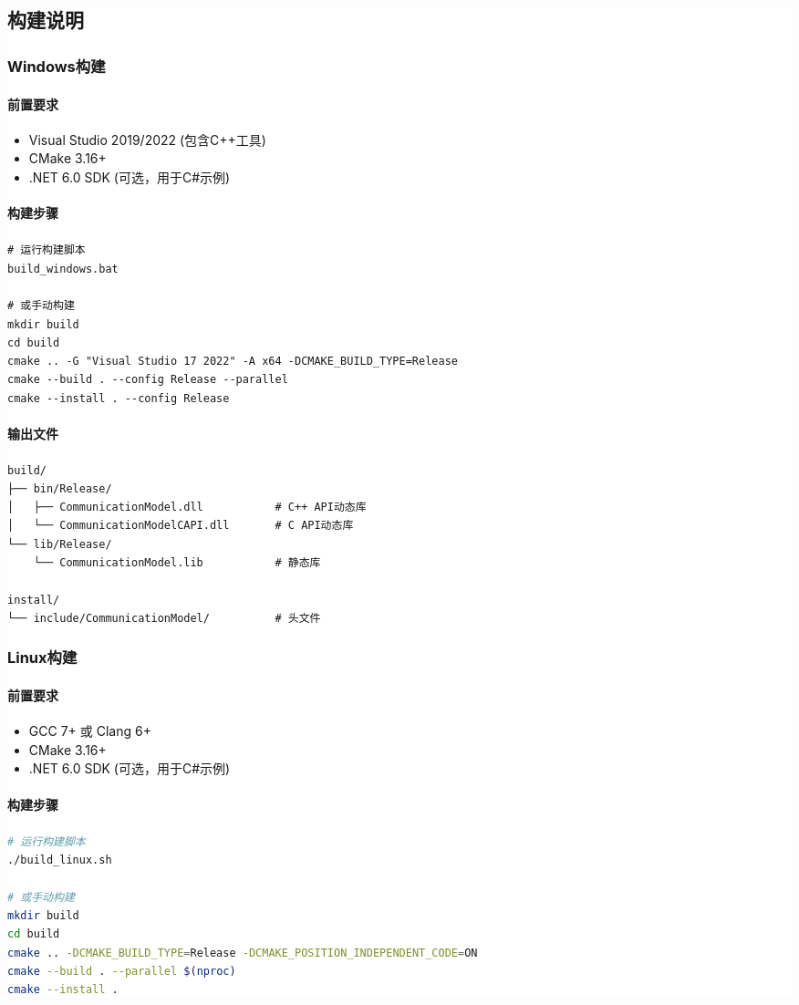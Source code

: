 ## 构建说明

### Windows构建

#### 前置要求
- Visual Studio 2019/2022 (包含C++工具)
- CMake 3.16+
- .NET 6.0 SDK (可选，用于C#示例)

#### 构建步骤
```batch
# 运行构建脚本
build_windows.bat

# 或手动构建
mkdir build
cd build
cmake .. -G "Visual Studio 17 2022" -A x64 -DCMAKE_BUILD_TYPE=Release
cmake --build . --config Release --parallel
cmake --install . --config Release
```

#### 输出文件
```
build/
├── bin/Release/
│   ├── CommunicationModel.dll           # C++ API动态库
│   └── CommunicationModelCAPI.dll       # C API动态库
└── lib/Release/
    └── CommunicationModel.lib           # 静态库

install/
└── include/CommunicationModel/          # 头文件
```

### Linux构建

#### 前置要求
- GCC 7+ 或 Clang 6+
- CMake 3.16+
- .NET 6.0 SDK (可选，用于C#示例)

#### 构建步骤
```bash
# 运行构建脚本
./build_linux.sh

# 或手动构建
mkdir build
cd build
cmake .. -DCMAKE_BUILD_TYPE=Release -DCMAKE_POSITION_INDEPENDENT_CODE=ON
cmake --build . --parallel $(nproc)
cmake --install .
```
